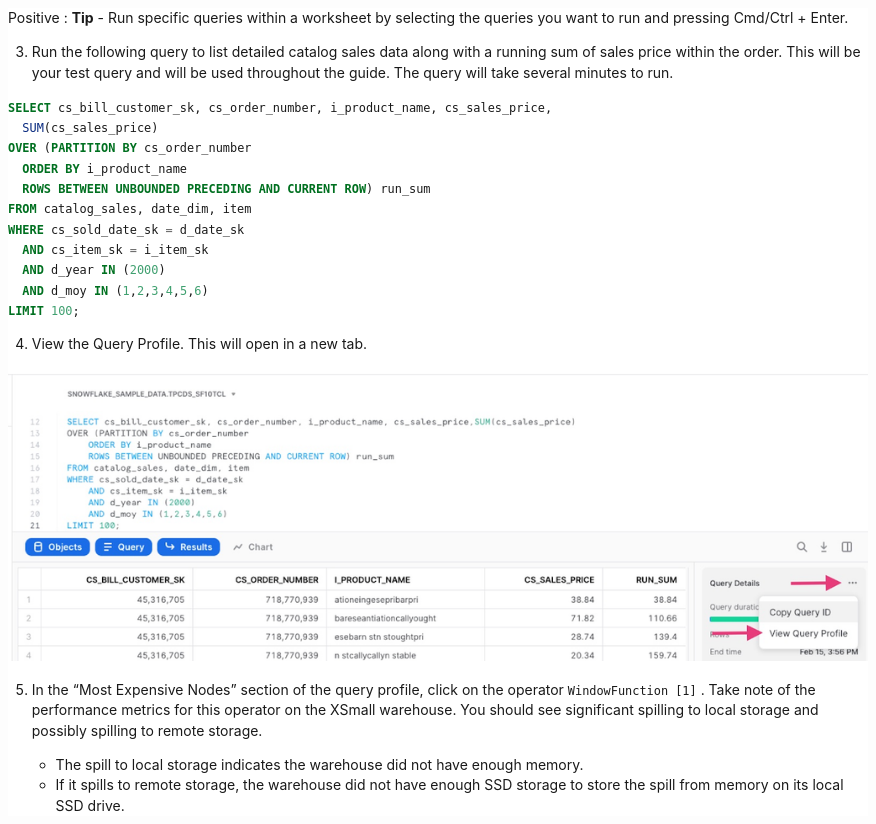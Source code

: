 Positive
: **Tip** - Run specific queries within a worksheet by selecting the queries you want to run and pressing Cmd/Ctrl + Enter.

3. Run the following query to list detailed catalog sales data along with a running sum of sales price within the order. This will be your test query and will be used throughout the guide. The query will take several minutes to run.

```sql
SELECT cs_bill_customer_sk, cs_order_number, i_product_name, cs_sales_price,
  SUM(cs_sales_price)
OVER (PARTITION BY cs_order_number
  ORDER BY i_product_name
  ROWS BETWEEN UNBOUNDED PRECEDING AND CURRENT ROW) run_sum
FROM catalog_sales, date_dim, item
WHERE cs_sold_date_sk = d_date_sk
  AND cs_item_sk = i_item_sk
  AND d_year IN (2000)
  AND d_moy IN (1,2,3,4,5,6)
LIMIT 100;
```

4. View the Query Profile. This will open in a new tab.

![Query Profile](assets/query_profile.jpg)

5. In the “Most Expensive Nodes” section of the query profile, click on the operator `WindowFunction [1]` .
   Take note of the performance metrics for this operator on the XSmall warehouse. You should see significant spilling to local storage and possibly spilling to remote storage.

   - The spill to local storage indicates the warehouse did not have enough memory.
   - If it spills to remote storage, the warehouse did not have enough SSD storage to store the spill from memory on its local SSD drive.
